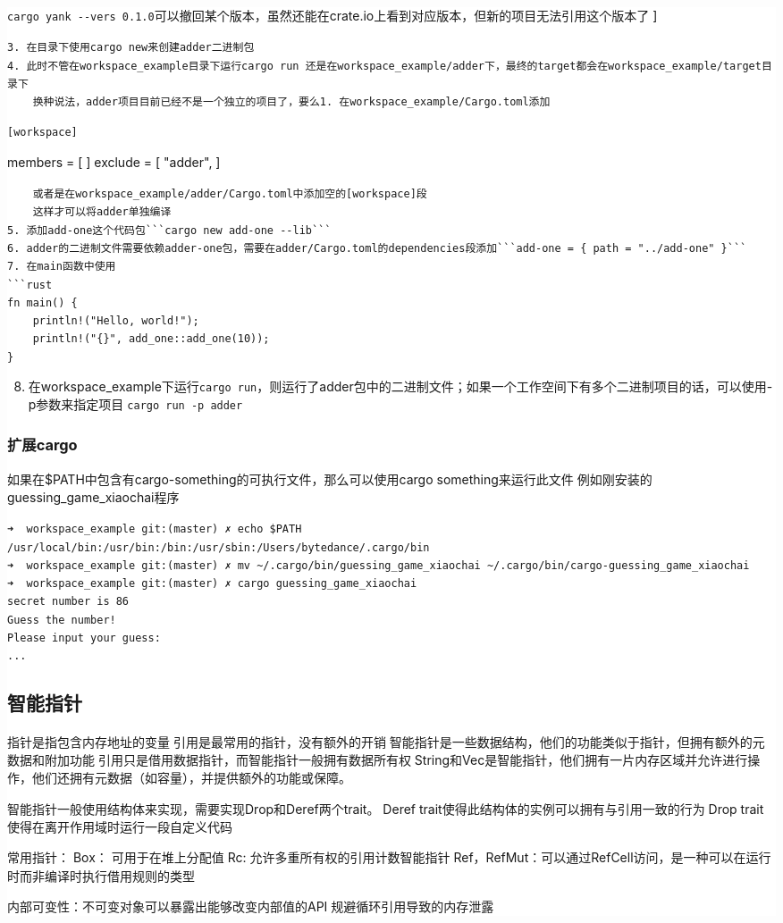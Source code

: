 ```cargo yank --vers 0.1.0```可以撤回某个版本，虽然还能在crate.io上看到对应版本，但新的项目无法引用这个版本了
]
```
3. 在目录下使用cargo new来创建adder二进制包
4. 此时不管在workspace_example目录下运行cargo run 还是在workspace_example/adder下，最终的target都会在workspace_example/target目录下
    换种说法，adder项目目前已经不是一个独立的项目了，要么1. 在workspace_example/Cargo.toml添加
```
    [workspace]
members = [
]
exclude = [
    "adder",
]
```
    或者是在workspace_example/adder/Cargo.toml中添加空的[workspace]段
    这样才可以将adder单独编译
5. 添加add-one这个代码包```cargo new add-one --lib```
6. adder的二进制文件需要依赖adder-one包，需要在adder/Cargo.toml的dependencies段添加```add-one = { path = "../add-one" }```
7. 在main函数中使用
```rust
fn main() {
    println!("Hello, world!");
    println!("{}", add_one::add_one(10));
}
```
8. 在workspace_example下运行```cargo run```，则运行了adder包中的二进制文件；如果一个工作空间下有多个二进制项目的话，可以使用\-p参数来指定项目
```cargo run -p adder```

### 扩展cargo
如果在$PATH中包含有cargo-something的可执行文件，那么可以使用cargo something来运行此文件
例如刚安装的guessing_game_xiaochai程序
```
➜  workspace_example git:(master) ✗ echo $PATH
/usr/local/bin:/usr/bin:/bin:/usr/sbin:/Users/bytedance/.cargo/bin
➜  workspace_example git:(master) ✗ mv ~/.cargo/bin/guessing_game_xiaochai ~/.cargo/bin/cargo-guessing_game_xiaochai
➜  workspace_example git:(master) ✗ cargo guessing_game_xiaochai
secret number is 86
Guess the number!
Please input your guess:
...
```

## 智能指针

指针是指包含内存地址的变量
引用是最常用的指针，没有额外的开销
智能指针是一些数据结构，他们的功能类似于指针，但拥有额外的元数据和附加功能
引用只是借用数据指针，而智能指针一般拥有数据所有权
String和Vec<T>是智能指针，他们拥有一片内存区域并允许进行操作，他们还拥有元数据（如容量），并提供额外的功能或保障。

智能指针一般使用结构体来实现，需要实现Drop和Deref两个trait。
Deref trait使得此结构体的实例可以拥有与引用一致的行为
Drop trait使得在离开作用域时运行一段自定义代码

常用指针：
Box<T>： 可用于在堆上分配值
Rc<T>: 允许多重所有权的引用计数智能指针
Ref<T>，RefMut<T>：可以通过RefCell<T>访问，是一种可以在运行时而非编译时执行借用规则的类型

内部可变性：不可变对象可以暴露出能够改变内部值的API
规避循环引用导致的内存泄露

```